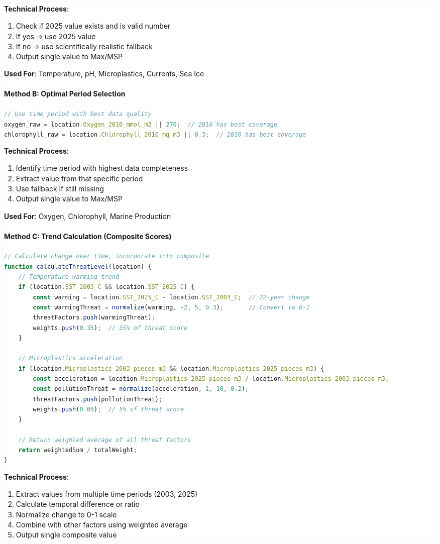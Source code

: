 **Technical Process**:
1. Check if 2025 value exists and is valid number
2. If yes → use 2025 value
3. If no → use scientifically realistic fallback
4. Output single value to Max/MSP

**Used For**: Temperature, pH, Microplastics, Currents, Sea Ice

#### **Method B: Optimal Period Selection**
```javascript
// Use time period with best data quality
oxygen_raw = location.Oxygen_2010_mmol_m3 || 270;  // 2010 has best coverage
chlorophyll_raw = location.Chlorophyll_2010_mg_m3 || 0.3;  // 2010 has best coverage
```

**Technical Process**:
1. Identify time period with highest data completeness
2. Extract value from that specific period
3. Use fallback if still missing
4. Output single value to Max/MSP

**Used For**: Oxygen, Chlorophyll, Marine Production

#### **Method C: Trend Calculation (Composite Scores)**
```javascript
// Calculate change over time, incorporate into composite
function calculateThreatLevel(location) {
    // Temperature warming trend
    if (location.SST_2003_C && location.SST_2025_C) {
        const warming = location.SST_2025_C - location.SST_2003_C;  // 22-year change
        const warmingThreat = normalize(warming, -2, 5, 0.3);       // Convert to 0-1
        threatFactors.push(warmingThreat);
        weights.push(0.35);  // 35% of threat score
    }
    
    // Microplastics acceleration
    if (location.Microplastics_2003_pieces_m3 && location.Microplastics_2025_pieces_m3) {
        const acceleration = location.Microplastics_2025_pieces_m3 / location.Microplastics_2003_pieces_m3;
        const pollutionThreat = normalize(acceleration, 1, 10, 0.2);
        threatFactors.push(pollutionThreat);
        weights.push(0.05);  // 5% of threat score
    }
    
    // Return weighted average of all threat factors
    return weightedSum / totalWeight;
}
```

**Technical Process**:
1. Extract values from multiple time periods (2003, 2025)
2. Calculate temporal difference or ratio
3. Normalize change to 0-1 scale
4. Combine with other factors using weighted average
5. Output single composite value
